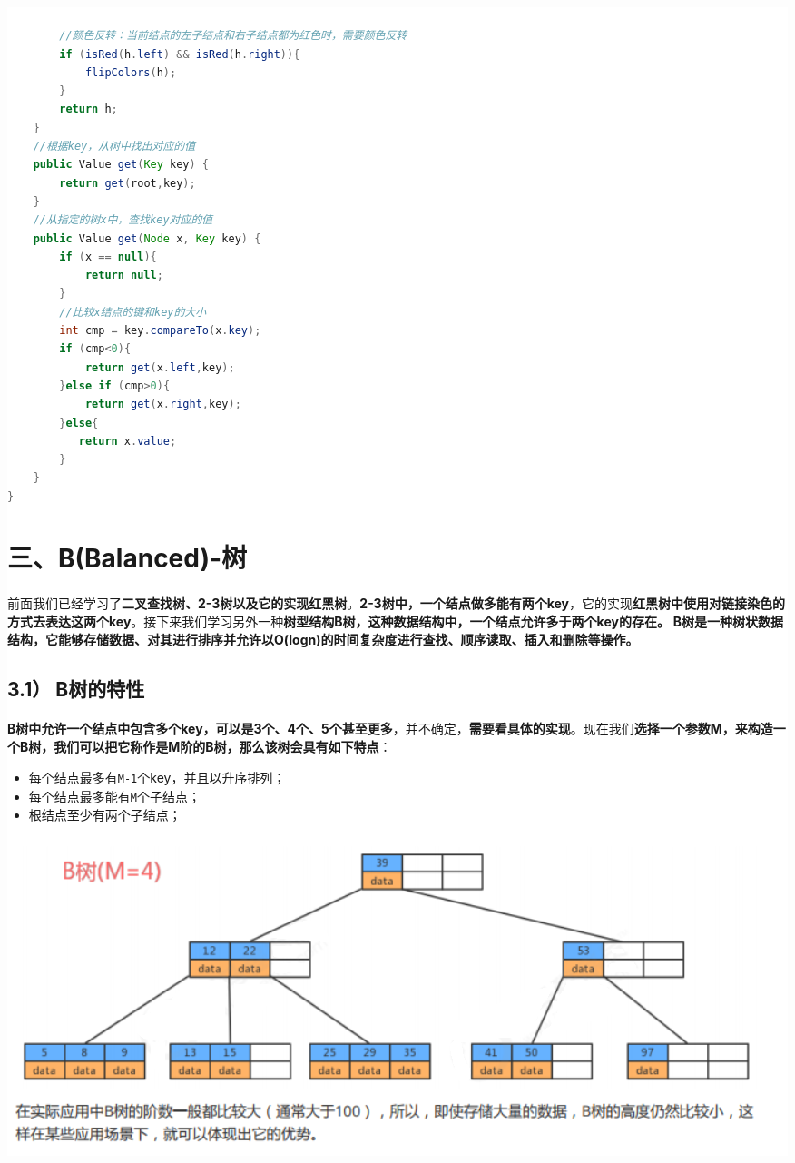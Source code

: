 ```java

        //颜色反转：当前结点的左子结点和右子结点都为红色时，需要颜色反转
        if (isRed(h.left) && isRed(h.right)){
            flipColors(h);
        }
        return h;
    }
    //根据key，从树中找出对应的值
    public Value get(Key key) {
        return get(root,key);
    }
    //从指定的树x中，查找key对应的值
    public Value get(Node x, Key key) {
        if (x == null){
            return null;
        }
        //比较x结点的键和key的大小
        int cmp = key.compareTo(x.key);
        if (cmp<0){
            return get(x.left,key);
        }else if (cmp>0){
            return get(x.right,key);
        }else{
           return x.value;
        }
    }
}
```

# 三、B(Balanced)-树

前面我们已经学习了**二叉查找树、2-3树以及它的实现红黑树**。**2-3树中，一个结点做多能有两个key**，它的实现**红黑树中使用对链接染色的方式去表达这两个key**。接下来我们学习另外一种**树型结构B树，这种数据结构中，一个结点允许多于两个key的存在。**
**B树是一种树状数据结构，它能够存储数据、对其进行排序并允许以O(logn)的时间复杂度进行查找、顺序读取、插入和删除等操作。**

## 3.1） B树的特性

**B树中允许一个结点中包含多个key，可以是3个、4个、5个甚至更多**，并不确定，**需要看具体的实现**。现在我们**选择一个参数M，来构造一个B树，我们可以把它称作是M阶的B树，那么该树会具有如下特点**：

- 每个结点最多有`M-1`个key，并且以升序排列；
- 每个结点最多能有`M`个子结点；
- 根结点至少有两个子结点；

![146](images/146.png)